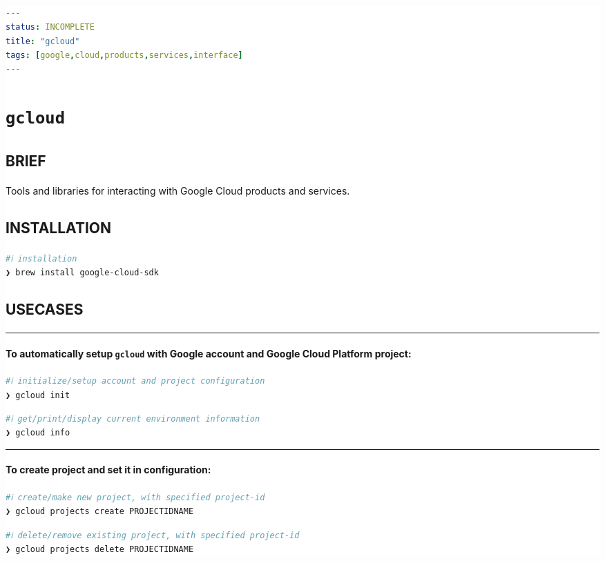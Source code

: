 ```yaml
---
status: INCOMPLETE
title: "gcloud"
tags: [google,cloud,products,services,interface]
---
```


# `gcloud`

## BRIEF

Tools and libraries for interacting with Google Cloud products and services.

## INSTALLATION


```bash
#ℹ︎ installation
❯ brew install google-cloud-sdk
```


## USECASES

----
#### To automatically setup `gcloud` with Google account and Google Cloud Platform project:


```bash
#ℹ︎ initialize/setup account and project configuration
❯ gcloud init
```


```bash
#ℹ︎ get/print/display current environment information
❯ gcloud info
```


----
#### To create project and set it in configuration:


```bash
#ℹ︎ create/make new project, with specified project-id
❯ gcloud projects create PROJECTIDNAME
```



```bash
#ℹ︎ delete/remove existing project, with specified project-id
❯ gcloud projects delete PROJECTIDNAME
```
